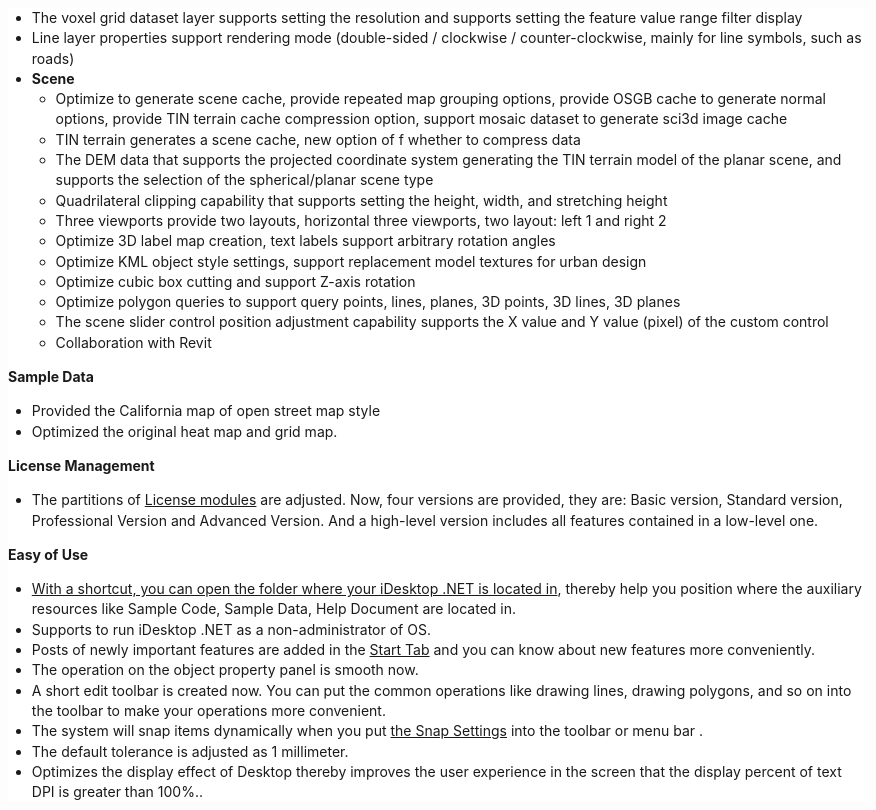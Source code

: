   * The voxel grid dataset layer supports setting the resolution and supports setting the feature value range filter display
  * Line layer properties support rendering mode (double-sided / clockwise / counter-clockwise, mainly for line symbols, such as roads)
* **Scene**
  * Optimize to generate scene cache, provide repeated map grouping options, provide OSGB cache to generate normal options, provide TIN terrain cache compression option, support mosaic dataset to generate sci3d image cache
  * TIN terrain generates a scene cache, new option of f whether to compress data
  * The DEM data that supports the projected coordinate system generating the TIN terrain model of the planar scene, and supports the selection of the spherical/planar scene type
  * Quadrilateral clipping capability that supports setting the height, width, and stretching height
  * Three viewports provide two layouts, horizontal three viewports, two layout: left 1 and right 2
  * Optimize 3D label map creation, text labels support arbitrary rotation angles
  * Optimize KML object style settings, support replacement model textures for urban design
  * Optimize cubic box cutting and support Z-axis rotation
  * Optimize polygon queries to support query points, lines, planes, 3D points, 3D lines, 3D planes
  * The scene slider control position adjustment capability supports the X value and Y value (pixel) of the custom control
  * Collaboration with Revit

**Sample Data**

* Provided the California map of open street map style
* Optimized the original heat map and grid map.

**License Management**

* The partitions of [License modules](../Illumination/LicenseIntro2.htm) are adjusted. Now, four versions are provided, they are: Basic version, Standard version, Professional Version and Advanced Version. And a high-level version includes all features contained in a low-level one. 

**Easy of Use**

* [With a shortcut, you can open the folder where your iDesktop .NET is located in](../Features/UIIntroduct/UIIntroduct.htm#1), thereby help you position where the auxiliary resources like Sample Code, Sample Data, Help Document are located in.
* Supports to run iDesktop .NET as a non-administrator of OS.
* Posts of newly important features are added in the [Start Tab](../GettingStarted/GettingStarted.htm) and you can know about new features more conveniently.
* The operation on the object property panel is smooth now. 
* A short edit toolbar is created now. You can put the common operations like drawing lines, drawing polygons, and so on into the toolbar to make your operations more convenient.
* The system will snap items dynamically when you put [the Snap Settings](../Features/DataProcessing/Objects/Snapping/Snapping.htm) into the toolbar or menu bar . 
* The default tolerance is adjusted as 1 millimeter.
* Optimizes the display effect of Desktop thereby improves the user experience in the screen that the display percent of text DPI is greater than 100%..

